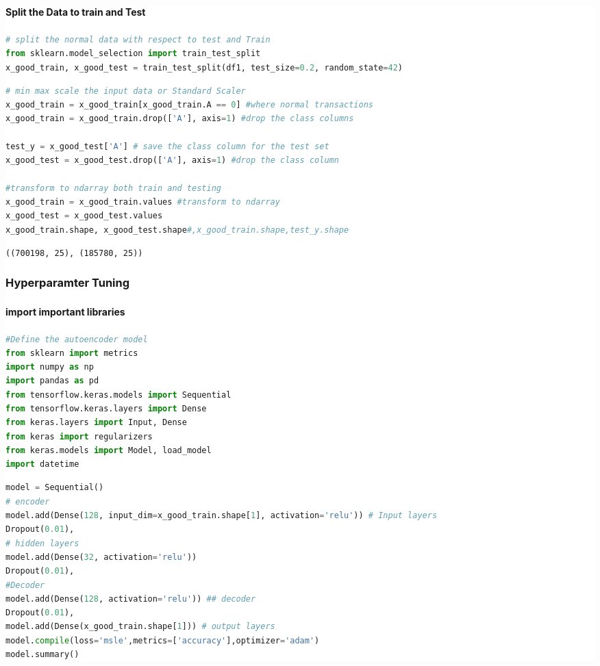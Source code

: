 

#### Split the Data to train and Test


```python
# split the normal data with respect to test and Train 
from sklearn.model_selection import train_test_split 
x_good_train, x_good_test = train_test_split(df1, test_size=0.2, random_state=42)   
```


```python
# min max scale the input data or Standard Scaler  
x_good_train = x_good_train[x_good_train.A == 0] #where normal transactions 
x_good_train = x_good_train.drop(['A'], axis=1) #drop the class columns 

test_y = x_good_test['A'] # save the class column for the test set 
x_good_test = x_good_test.drop(['A'], axis=1) #drop the class column 

#transform to ndarray both train and testing 
x_good_train = x_good_train.values #transform to ndarray 
x_good_test = x_good_test.values 
x_good_train.shape, x_good_test.shape#,x_good_train.shape,test_y.shape   
```




    ((700198, 25), (185780, 25))



### Hyperparamter Tuning 

#### import important libraries 


```python
#Define the autoencoder model
from sklearn import metrics
import numpy as np
import pandas as pd
from tensorflow.keras.models import Sequential
from tensorflow.keras.layers import Dense  
from keras.layers import Input, Dense
from keras import regularizers 
from keras.models import Model, load_model 
import datetime 
```


```python
model = Sequential()
# encoder 
model.add(Dense(128, input_dim=x_good_train.shape[1], activation='relu')) # Input layers 
Dropout(0.01), 
# hidden layers
model.add(Dense(32, activation='relu'))
Dropout(0.01), 
#Decoder 
model.add(Dense(128, activation='relu')) ## decoder 
Dropout(0.01), 
model.add(Dense(x_good_train.shape[1])) # output layers 
model.compile(loss='msle',metrics=['accuracy'],optimizer='adam')  
model.summary() 
```
